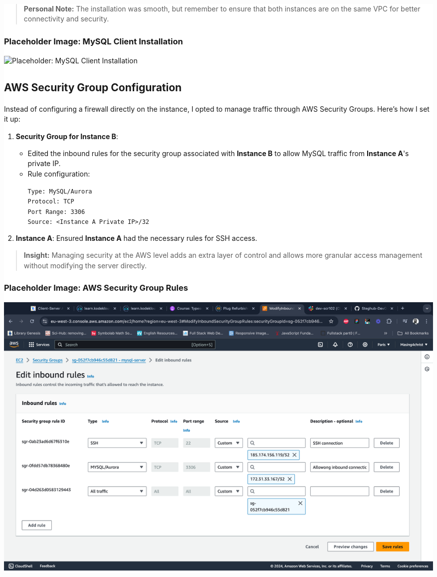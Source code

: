 > **Personal Note:** The installation was smooth, but remember to ensure that both instances are on the same VPC for better connectivity and security.

### Placeholder Image: MySQL Client Installation

![Placeholder: MySQL Client Installation](images/mysql-client-install.png)

## AWS Security Group Configuration

Instead of configuring a firewall directly on the instance, I opted to manage traffic through AWS Security Groups. Here’s how I set it up:

1. **Security Group for Instance B**:
   - Edited the inbound rules for the security group associated with **Instance B** to allow MySQL traffic from **Instance A**'s private IP.
   - Rule configuration:
     ```
     Type: MySQL/Aurora
     Protocol: TCP
     Port Range: 3306
     Source: <Instance A Private IP>/32
     ```

2. **Instance A**: Ensured **Instance A** had the necessary rules for SSH access.

> **Insight:** Managing security at the AWS level adds an extra layer of control and allows more granular access management without modifying the server directly.

### Placeholder Image: AWS Security Group Rules

![Placeholder: AWS Security Group](images/aws-security-group-rules.png)
